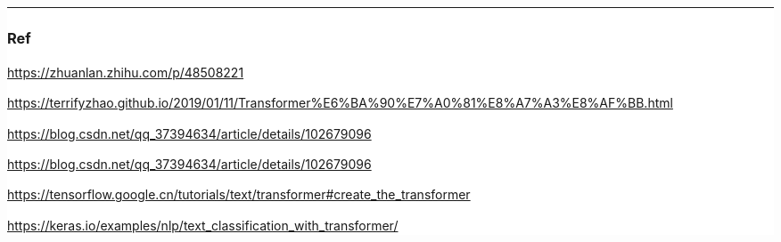


---

### Ref

https://zhuanlan.zhihu.com/p/48508221

https://terrifyzhao.github.io/2019/01/11/Transformer%E6%BA%90%E7%A0%81%E8%A7%A3%E8%AF%BB.html

https://blog.csdn.net/qq_37394634/article/details/102679096

https://blog.csdn.net/qq_37394634/article/details/102679096

https://tensorflow.google.cn/tutorials/text/transformer#create_the_transformer

https://keras.io/examples/nlp/text_classification_with_transformer/



